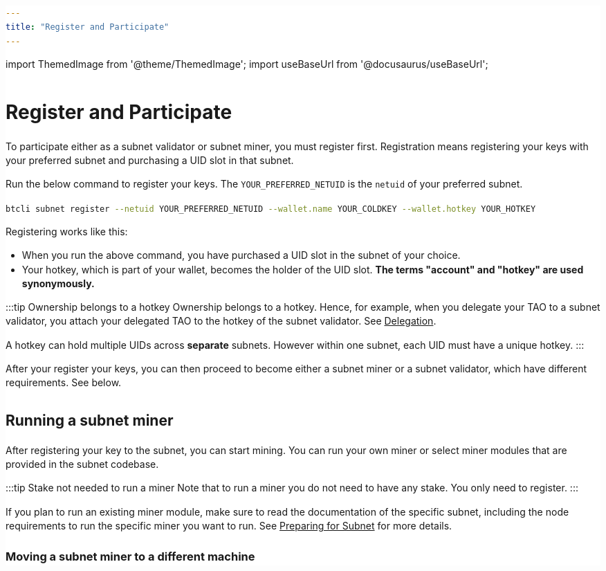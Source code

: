 ```yaml
---
title: "Register and Participate"
---
```


import ThemedImage from '@theme/ThemedImage';
import useBaseUrl from '@docusaurus/useBaseUrl';

# Register and Participate

To participate either as a subnet validator or subnet miner, you must register first. Registration means registering your keys with your preferred subnet and purchasing a UID slot in that subnet.

Run the below command to register your keys. The `YOUR_PREFERRED_NETUID` is the `netuid` of your preferred subnet.

```bash
btcli subnet register --netuid YOUR_PREFERRED_NETUID --wallet.name YOUR_COLDKEY --wallet.hotkey YOUR_HOTKEY
```

Registering works like this:

- When you run the above command, you have purchased a UID slot in the subnet of your choice.
- Your hotkey, which is part of your wallet, becomes the holder of the UID slot. **The terms "account" and "hotkey" are used synonymously.**

:::tip Ownership belongs to a hotkey
Ownership belongs to a hotkey. Hence, for example, when you delegate your TAO to a subnet validator, you attach your delegated TAO to the hotkey of the subnet validator. See [Delegation](../delegation.md). 

A hotkey can hold multiple UIDs across **separate** subnets. However within one subnet, each UID must have a unique hotkey. 
:::

After your register your keys, you can then proceed to become either a subnet miner or a subnet validator, which have different requirements. See below. 

## Running a subnet miner

After registering your key to the subnet, you can start mining. You can run your own miner or select miner modules that are provided in the subnet codebase. 

:::tip Stake not needed to run a miner 
Note that to run a miner you do not need to have any stake. You only need to register.
:::

If you plan to run an existing miner module, make sure to read the documentation of the specific subnet, including the node requirements to run the specific miner you want to run. See [Preparing for Subnet](checklist-for-subnet.md) for more details.

### Moving a subnet miner to a different machine

